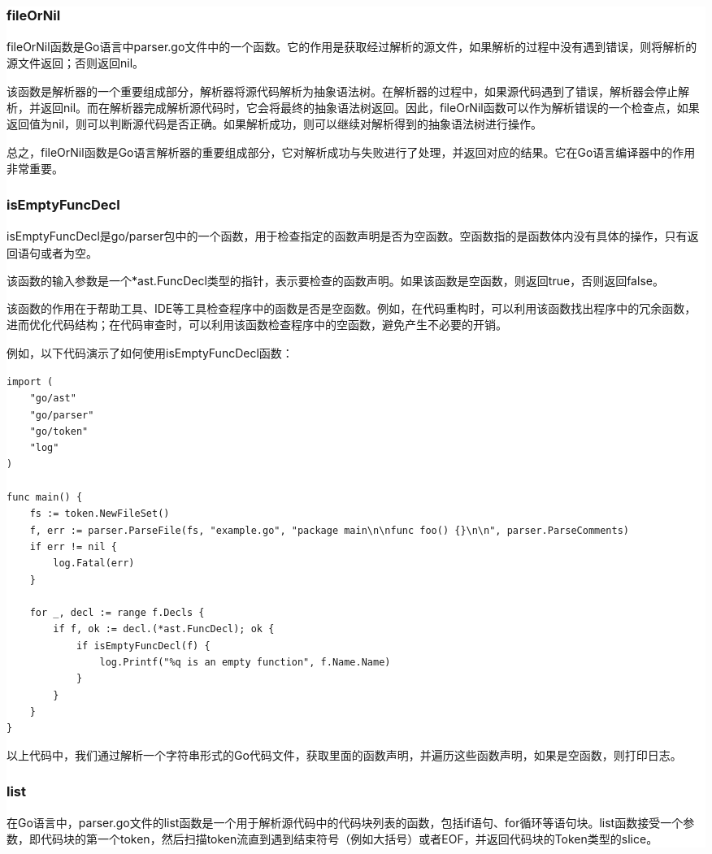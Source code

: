 
### fileOrNil

fileOrNil函数是Go语言中parser.go文件中的一个函数。它的作用是获取经过解析的源文件，如果解析的过程中没有遇到错误，则将解析的源文件返回；否则返回nil。

该函数是解析器的一个重要组成部分，解析器将源代码解析为抽象语法树。在解析器的过程中，如果源代码遇到了错误，解析器会停止解析，并返回nil。而在解析器完成解析源代码时，它会将最终的抽象语法树返回。因此，fileOrNil函数可以作为解析错误的一个检查点，如果返回值为nil，则可以判断源代码是否正确。如果解析成功，则可以继续对解析得到的抽象语法树进行操作。

总之，fileOrNil函数是Go语言解析器的重要组成部分，它对解析成功与失败进行了处理，并返回对应的结果。它在Go语言编译器中的作用非常重要。



### isEmptyFuncDecl

isEmptyFuncDecl是go/parser包中的一个函数，用于检查指定的函数声明是否为空函数。空函数指的是函数体内没有具体的操作，只有返回语句或者为空。

该函数的输入参数是一个*ast.FuncDecl类型的指针，表示要检查的函数声明。如果该函数是空函数，则返回true，否则返回false。

该函数的作用在于帮助工具、IDE等工具检查程序中的函数是否是空函数。例如，在代码重构时，可以利用该函数找出程序中的冗余函数，进而优化代码结构；在代码审查时，可以利用该函数检查程序中的空函数，避免产生不必要的开销。

例如，以下代码演示了如何使用isEmptyFuncDecl函数：

```
import (
	"go/ast"
	"go/parser"
	"go/token"
	"log"
)

func main() {
	fs := token.NewFileSet()
	f, err := parser.ParseFile(fs, "example.go", "package main\n\nfunc foo() {}\n\n", parser.ParseComments)
	if err != nil {
		log.Fatal(err)
	}

	for _, decl := range f.Decls {
		if f, ok := decl.(*ast.FuncDecl); ok {
			if isEmptyFuncDecl(f) {
				log.Printf("%q is an empty function", f.Name.Name)
			}
		}
	}
}
```

以上代码中，我们通过解析一个字符串形式的Go代码文件，获取里面的函数声明，并遍历这些函数声明，如果是空函数，则打印日志。



### list

在Go语言中，parser.go文件的list函数是一个用于解析源代码中的代码块列表的函数，包括if语句、for循环等语句块。list函数接受一个参数，即代码块的第一个token，然后扫描token流直到遇到结束符号（例如大括号）或者EOF，并返回代码块的Token类型的slice。
